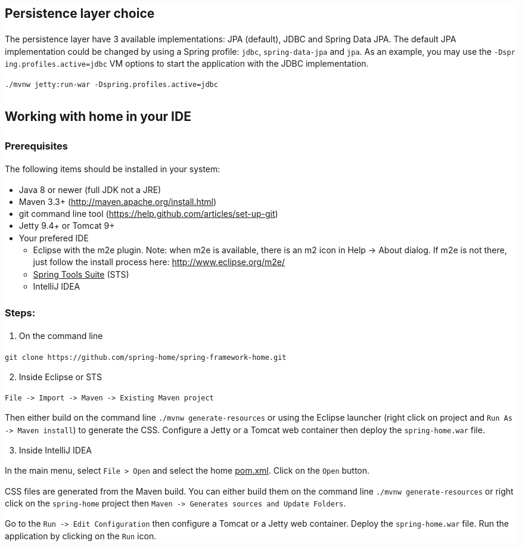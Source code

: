 ## Persistence layer choice

The persistence layer have 3 available implementations: JPA (default), JDBC and Spring Data JPA.
The default JPA implementation could be changed by using a Spring profile: `jdbc`, `spring-data-jpa` and `jpa`.
As an example, you may use the `-Dspring.profiles.active=jdbc` VM options to start the application with the JDBC implementation.

```
./mvnw jetty:run-war -Dspring.profiles.active=jdbc
```


## Working with home in your IDE

### Prerequisites
The following items should be installed in your system:
* Java 8 or newer (full JDK not a JRE)
* Maven 3.3+ (http://maven.apache.org/install.html)
* git command line tool (https://help.github.com/articles/set-up-git)
* Jetty 9.4+ or Tomcat 9+
* Your prefered IDE
  * Eclipse with the m2e plugin. Note: when m2e is available, there is an m2 icon in Help -> About dialog. If m2e is not there, just follow the install process here: http://www.eclipse.org/m2e/
  * [Spring Tools Suite](https://spring.io/tools) (STS)
  * IntelliJ IDEA


### Steps:

1) On the command line
```
git clone https://github.com/spring-home/spring-framework-home.git
```

2) Inside Eclipse or STS
```
File -> Import -> Maven -> Existing Maven project
```
Then either build on the command line `./mvnw generate-resources` or using the Eclipse launcher (right click on project and `Run As -> Maven install`) to generate the CSS.
Configure a Jetty or a Tomcat web container then deploy the `spring-home.war` file.

3) Inside IntelliJ IDEA

In the main menu, select `File > Open` and select the home [pom.xml](pom.xml). Click on the `Open` button.

CSS files are generated from the Maven build. You can either build them on the command line `./mvnw generate-resources`
or right click on the `spring-home` project then `Maven -> Generates sources and Update Folders`.

Go to the `Run -> Edit Configuration` then configure a Tomcat or a Jetty web container. Deploy the `spring-home.war` file.
Run the application by clicking on the `Run` icon.
